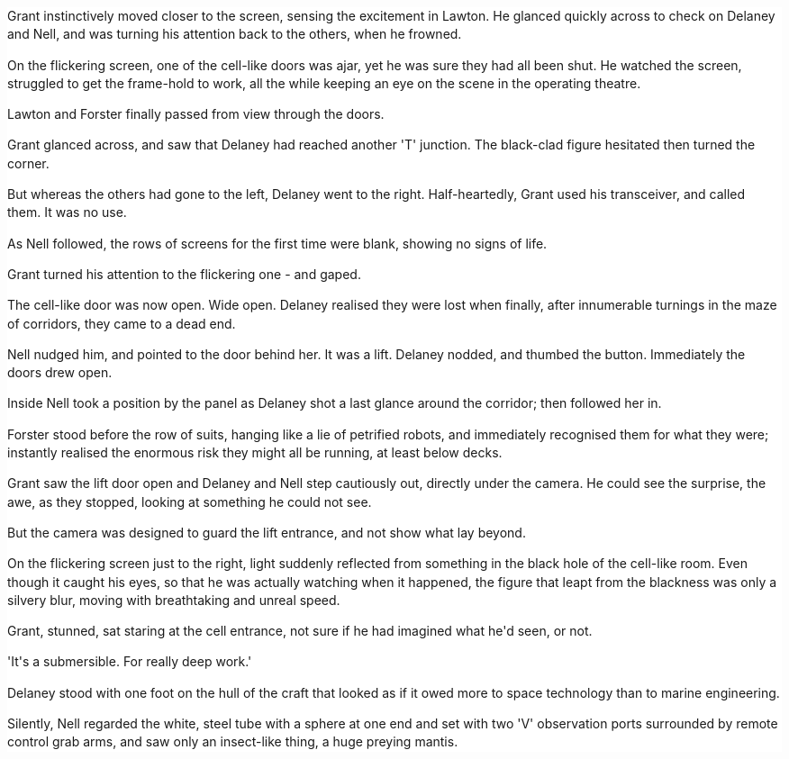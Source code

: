 Grant instinctively moved closer to the screen, sensing the excitement in Lawton.
He glanced quickly across to check on Delaney and Nell, and was turning his attention back to the others, when he frowned.

On the flickering screen, one of the cell-like doors was ajar, yet he was sure they had all been shut.
He watched the screen, struggled to get the frame-hold to work, all the while keeping an eye on the scene in the operating theatre.

Lawton and Forster finally passed from view through the doors.

Grant glanced across, and saw that Delaney had reached another 'T' junction.
The black-clad figure hesitated then turned the corner.

But whereas the others had gone to the left, Delaney went to the right.
Half-heartedly, Grant used his transceiver, and called them.
It was no use.

As Nell followed, the rows of screens for the first time were blank, showing no signs of life.

Grant turned his attention to the flickering one - and gaped.

The cell-like door was now open.
Wide open.
Delaney realised they were lost when finally, after innumerable turnings in the maze of corridors, they came to a dead end.

Nell nudged him, and pointed to the door behind her.
It was a lift.
Delaney nodded, and thumbed the button.
Immediately the doors drew open.

Inside Nell took a position by the panel as Delaney shot a last glance around the corridor; then followed her in.

Forster stood before the row of suits, hanging like a lie of petrified robots, and immediately recognised them for what they were; instantly realised the enormous risk they might all be running, at least below decks.

Grant saw the lift door open and Delaney and Nell step cautiously out, directly under the camera.
He could see the surprise, the awe, as they stopped, looking at something he could not see.

But the camera was designed to guard the lift entrance, and not show what lay beyond.

On the flickering screen just to the right, light suddenly reflected from something in the black hole of the cell-like room.
Even though it caught his eyes, so that he was actually watching when it happened, the figure that leapt from the blackness was only a silvery blur, moving with breathtaking and unreal speed.

Grant, stunned, sat staring at the cell entrance, not sure if he had imagined what he'd seen, or not.

'It's a submersible.
For really deep work.'

Delaney stood with one foot on the hull of the craft that looked as if it owed more to space technology than to marine engineering.

Silently, Nell regarded the white, steel tube with a sphere at one end and set with two 'V' observation ports surrounded by remote control grab arms, and saw only an insect-like thing, a huge preying mantis.
